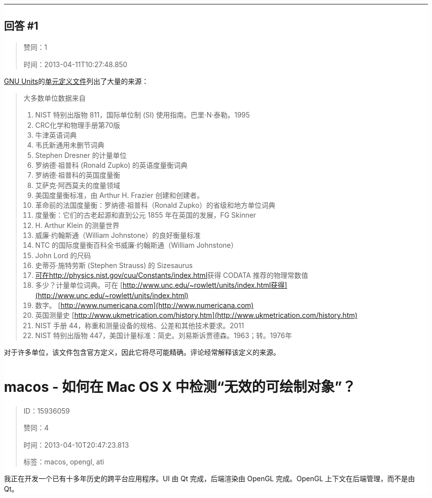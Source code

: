 * * *

## 回答 #1

> 赞同：1
> 
> 时间：2013-04-11T10:27:48.850

[GNU Units](http://www.gnu.org/software/units/units.html)的[单元定义文件](http://fossies.org/linux/misc/units-2.01.tar.gz%3aa/units-2.01/definitions.units)列出了大量的来源：

> 大多数单位数据来自
> 
> 1.  NIST 特别出版物 811，国际单位制 (SI) 使用指南。巴里·N·泰勒。1995
> 2.  CRC化学和物理手册第70版
> 3.  牛津英语词典
> 4.  韦氏新通用未删节词典
> 5.  Stephen Dresner 的计量单位
> 6.  罗纳德·祖普科 (Ronald Zupko) 的英语度量衡词典
> 7.  罗纳德·祖普科的英国度量衡
> 8.  艾萨克·阿西莫夫的度量领域
> 9.  美国度量衡标准，由 Arthur H. Frazier 创建和创建者。
> 10.  革命前的法国度量衡：罗纳德·祖普科（Ronald Zupko）的省级和地方单位词典
> 11.  度量衡：它们的古老起源和直到公元 1855 年在英国的发展，FG Skinner
> 12.  H. Arthur Klein 的测量世界
> 13.  威廉·约翰斯通（William Johnstone）的良好衡量标准
> 14.  NTC 的国际度量衡百科全书威廉·约翰斯通（William Johnstone）
> 15.  John Lord 的尺码
> 16.  史蒂芬·施特劳斯 (Stephen Strauss) 的 Sizesaurus
> 17.  [可在http://physics.nist.gov/cuu/Constants/index.html](http://physics.nist.gov/cuu/Constants/index.html)获得 CODATA 推荐的物理常数值
> 18.  多少？计量单位词典。可在 [http://www.unc.edu/~rowlett/units/index.html获得](http://www.unc.edu/~rowlett/units/index.html)
> 19.  数字。 [http://www.numericana.com](http://www.numericana.com)
> 20.  英国测量史 [http://www.ukmetrication.com/history.htm](http://www.ukmetrication.com/history.htm)
> 21.  NIST 手册 44，称重和测量设备的规格、公差和其他技术要求。2011
> 22.  NIST 特别出版物 447，美国计量标准：简史。刘易斯诉贾德森。1963；转。1976年

对于许多单位，该文件包含官方定义，因此它将尽可能精确。评论经常解释该定义的来源。

# macos - 如何在 Mac OS X 中检测“无效的可绘制对象”？

> ID：15936059
> 
> 赞同：4
> 
> 时间：2013-04-10T20:47:23.813
> 
> 标签：macos, opengl, ati

我正在开发一个已有十多年历史的跨平台应用程序。UI 由 Qt 完成，后端渲染由 OpenGL 完成。OpenGL 上下文在后端管理，而不是由 Qt。
